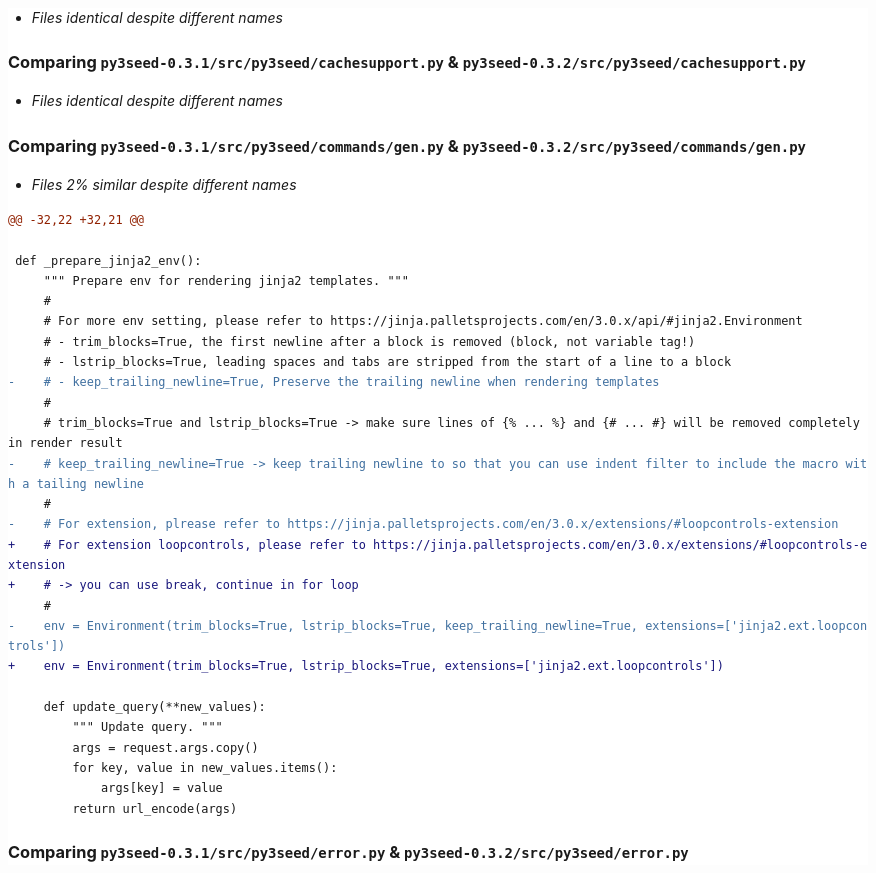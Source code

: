  * *Files identical despite different names*

### Comparing `py3seed-0.3.1/src/py3seed/cachesupport.py` & `py3seed-0.3.2/src/py3seed/cachesupport.py`

 * *Files identical despite different names*

### Comparing `py3seed-0.3.1/src/py3seed/commands/gen.py` & `py3seed-0.3.2/src/py3seed/commands/gen.py`

 * *Files 2% similar despite different names*

```diff
@@ -32,22 +32,21 @@
 
 def _prepare_jinja2_env():
     """ Prepare env for rendering jinja2 templates. """
     #
     # For more env setting, please refer to https://jinja.palletsprojects.com/en/3.0.x/api/#jinja2.Environment
     # - trim_blocks=True, the first newline after a block is removed (block, not variable tag!)
     # - lstrip_blocks=True, leading spaces and tabs are stripped from the start of a line to a block
-    # - keep_trailing_newline=True, Preserve the trailing newline when rendering templates
     #
     # trim_blocks=True and lstrip_blocks=True -> make sure lines of {% ... %} and {# ... #} will be removed completely in render result
-    # keep_trailing_newline=True -> keep trailing newline to so that you can use indent filter to include the macro with a tailing newline
     #
-    # For extension, plrease refer to https://jinja.palletsprojects.com/en/3.0.x/extensions/#loopcontrols-extension
+    # For extension loopcontrols, please refer to https://jinja.palletsprojects.com/en/3.0.x/extensions/#loopcontrols-extension
+    # -> you can use break, continue in for loop
     #
-    env = Environment(trim_blocks=True, lstrip_blocks=True, keep_trailing_newline=True, extensions=['jinja2.ext.loopcontrols'])
+    env = Environment(trim_blocks=True, lstrip_blocks=True, extensions=['jinja2.ext.loopcontrols'])
 
     def update_query(**new_values):
         """ Update query. """
         args = request.args.copy()
         for key, value in new_values.items():
             args[key] = value
         return url_encode(args)
```

### Comparing `py3seed-0.3.1/src/py3seed/error.py` & `py3seed-0.3.2/src/py3seed/error.py`

